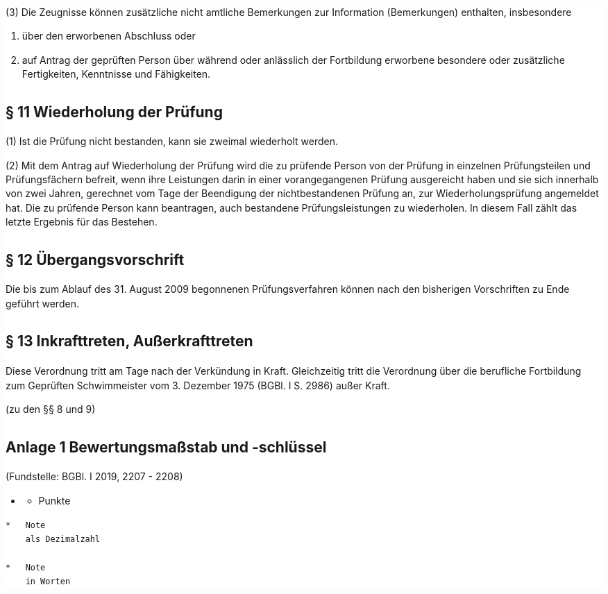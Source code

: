 (3) Die Zeugnisse können zusätzliche nicht amtliche Bemerkungen zur
Information (Bemerkungen) enthalten, insbesondere

1.  über den erworbenen Abschluss oder


2.  auf Antrag der geprüften Person über während oder anlässlich der
    Fortbildung erworbene besondere oder zusätzliche Fertigkeiten,
    Kenntnisse und Fähigkeiten.





## § 11 Wiederholung der Prüfung

(1) Ist die Prüfung nicht bestanden, kann sie zweimal wiederholt
werden.

(2) Mit dem Antrag auf Wiederholung der Prüfung wird die zu prüfende
Person von der Prüfung in einzelnen Prüfungsteilen und Prüfungsfächern
befreit, wenn ihre Leistungen darin in einer vorangegangenen Prüfung
ausgereicht haben und sie sich innerhalb von zwei Jahren, gerechnet
vom Tage der Beendigung der nichtbestandenen Prüfung an, zur
Wiederholungsprüfung angemeldet hat. Die zu prüfende Person kann
beantragen, auch bestandene Prüfungsleistungen zu wiederholen. In
diesem Fall zählt das letzte Ergebnis für das Bestehen.


## § 12 Übergangsvorschrift

Die bis zum Ablauf des 31. August 2009 begonnenen Prüfungsverfahren
können nach den bisherigen Vorschriften zu Ende geführt werden.


## § 13 Inkrafttreten, Außerkrafttreten

Diese Verordnung tritt am Tage nach der Verkündung in Kraft.
Gleichzeitig tritt die Verordnung über die berufliche Fortbildung zum
Geprüften Schwimmeister vom 3. Dezember 1975 (BGBl. I S. 2986) außer
Kraft.

(zu den §§ 8 und 9)

## Anlage 1 Bewertungsmaßstab und -schlüssel

(Fundstelle: BGBl. I 2019, 2207 - 2208)


*    *   Punkte

    *   Note
        als Dezimalzahl

    *   Note
        in Worten
